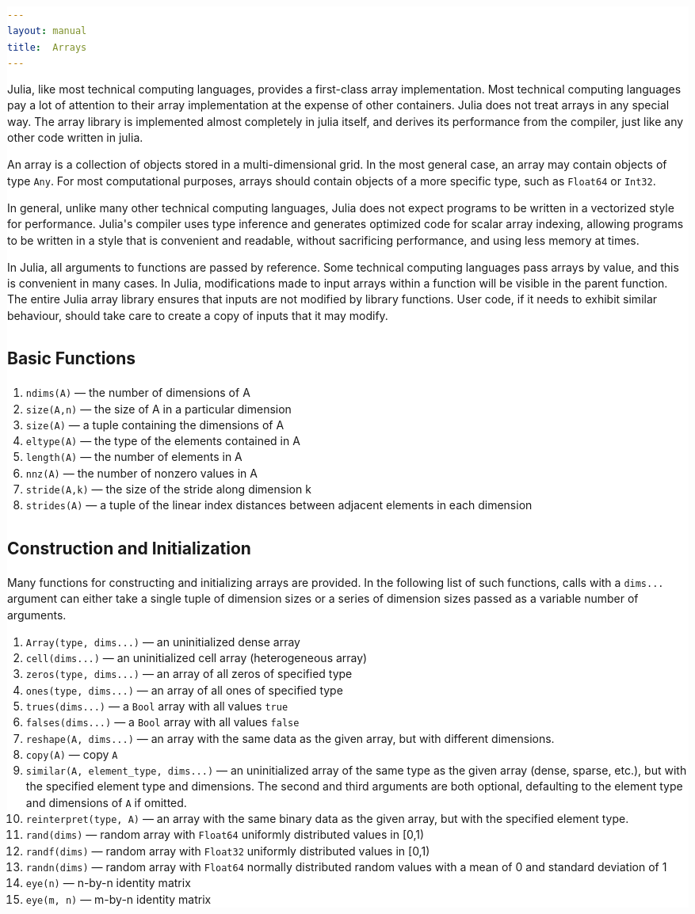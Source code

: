 ```yaml
---
layout: manual
title:  Arrays
---
```


Julia, like most technical computing languages, provides a first-class array implementation. Most technical computing languages pay a lot of attention to their array implementation at the expense of other containers. Julia does not treat arrays in any special way. The array library is implemented almost completely in julia itself, and derives its performance from the compiler, just like any other code written in julia.

An array is a collection of objects stored in a multi-dimensional grid. In the most general case, an array may contain objects of type `Any`. For most computational purposes, arrays should contain objects of a more specific type, such as `Float64` or `Int32`.

In general, unlike many other technical computing languages, Julia does not expect programs to be written in a vectorized style for performance. Julia's compiler uses type inference and generates optimized code for scalar array indexing, allowing programs to be written in a style that is convenient and readable, without sacrificing performance, and using less memory at times.

In Julia, all arguments to functions are passed by reference. Some technical computing languages pass arrays by value, and this is convenient in many cases. In Julia, modifications made to input arrays within a function will be visible in the parent function. The entire Julia array library ensures that inputs are not modified by library functions. User code, if it needs to exhibit similar behaviour, should take care to create a copy of inputs that it may modify.

## Basic Functions

1. `ndims(A)` — the number of dimensions of A
1. `size(A,n)` — the size of A in a particular dimension
1. `size(A)` — a tuple containing the dimensions of A
1. `eltype(A)` — the type of the elements contained in A
1. `length(A)` — the number of elements in A
1. `nnz(A)` — the number of nonzero values in A
1. `stride(A,k)` — the size of the stride along dimension k
1. `strides(A)` — a tuple of the linear index distances between adjacent elements in each dimension

## Construction and Initialization

Many functions for constructing and initializing arrays are provided.
In the following list of such functions, calls with a `dims...` argument can either take a single tuple of dimension sizes or a series of dimension sizes passed as a variable number of arguments.

1. `Array(type, dims...)` — an uninitialized dense array
1. `cell(dims...)` — an uninitialized cell array (heterogeneous array)
1. `zeros(type, dims...)` — an array of all zeros of specified type
1. `ones(type, dims...)` — an array of all ones of specified type
1. `trues(dims...)` — a `Bool` array with all values `true`
1. `falses(dims...)` — a `Bool` array with all values `false`
1. `reshape(A, dims...)` — an array with the same data as the given array, but with different dimensions.
1. `copy(A)` — copy `A`
1. `similar(A, element_type, dims...)` — an uninitialized array of the same type as the given array (dense, sparse, etc.), but with the specified element type and dimensions. The second and third arguments are both optional, defaulting to the element type and dimensions of `A` if omitted.
1. `reinterpret(type, A)` — an array with the same binary data as the given array, but with the specified element type.
1. `rand(dims)` — random array with `Float64` uniformly distributed values in [0,1)
1. `randf(dims)` — random array with `Float32` uniformly distributed values in [0,1)
1. `randn(dims)` — random array with `Float64` normally distributed random values with a mean of 0 and standard deviation of 1
1. `eye(n)` — n-by-n identity matrix
1. `eye(m, n)` — m-by-n identity matrix